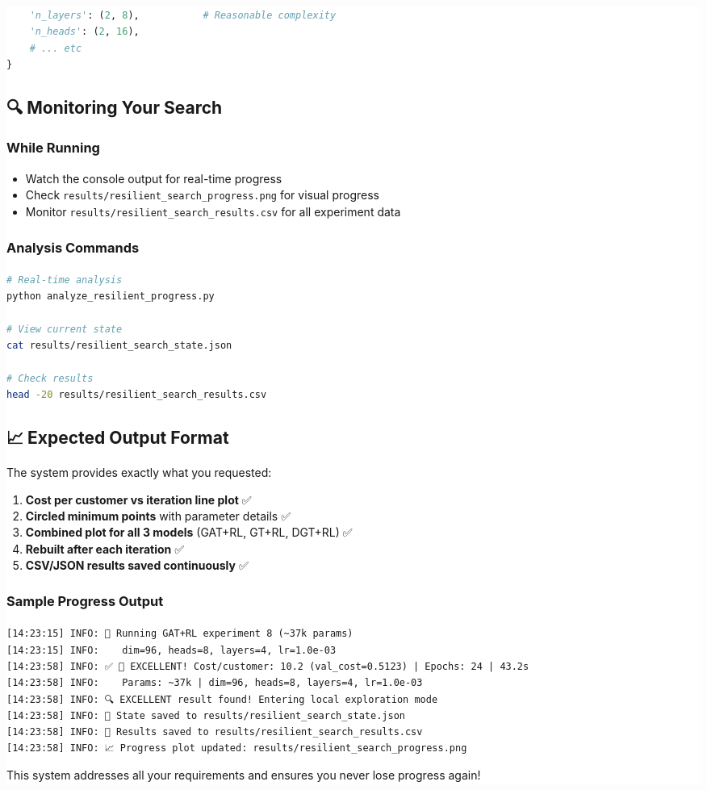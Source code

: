 ```python
    'n_layers': (2, 8),           # Reasonable complexity
    'n_heads': (2, 16),
    # ... etc
}
```

## 🔍 Monitoring Your Search

### While Running
- Watch the console output for real-time progress
- Check `results/resilient_search_progress.png` for visual progress
- Monitor `results/resilient_search_results.csv` for all experiment data

### Analysis Commands
```bash
# Real-time analysis
python analyze_resilient_progress.py

# View current state
cat results/resilient_search_state.json

# Check results
head -20 results/resilient_search_results.csv
```

## 📈 Expected Output Format

The system provides exactly what you requested:

1. **Cost per customer vs iteration line plot** ✅
2. **Circled minimum points** with parameter details ✅  
3. **Combined plot for all 3 models** (GAT+RL, GT+RL, DGT+RL) ✅
4. **Rebuilt after each iteration** ✅
5. **CSV/JSON results saved continuously** ✅

### Sample Progress Output
```
[14:23:15] INFO: 🔬 Running GAT+RL experiment 8 (~37k params)
[14:23:15] INFO:    dim=96, heads=8, layers=4, lr=1.0e-03
[14:23:58] INFO: ✅ 🌟 EXCELLENT! Cost/customer: 10.2 (val_cost=0.5123) | Epochs: 24 | 43.2s
[14:23:58] INFO:    Params: ~37k | dim=96, heads=8, layers=4, lr=1.0e-03
[14:23:58] INFO: 🔍 EXCELLENT result found! Entering local exploration mode
[14:23:58] INFO: 💾 State saved to results/resilient_search_state.json
[14:23:58] INFO: 💾 Results saved to results/resilient_search_results.csv
[14:23:58] INFO: 📈 Progress plot updated: results/resilient_search_progress.png
```

This system addresses all your requirements and ensures you never lose progress again!
